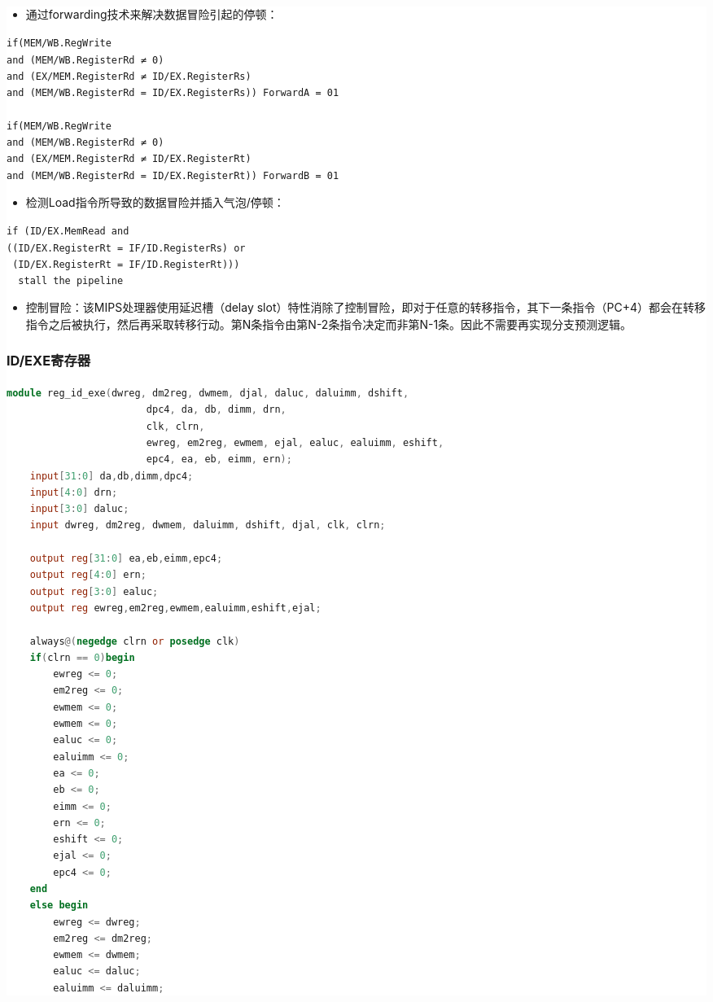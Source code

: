 
- 通过forwarding技术来解决数据冒险引起的停顿：

```
if(MEM/WB.RegWrite
and (MEM/WB.RegisterRd ≠ 0)
and (EX/MEM.RegisterRd ≠ ID/EX.RegisterRs)
and (MEM/WB.RegisterRd = ID/EX.RegisterRs)) ForwardA = 01

if(MEM/WB.RegWrite
and (MEM/WB.RegisterRd ≠ 0)
and (EX/MEM.RegisterRd ≠ ID/EX.RegisterRt)
and (MEM/WB.RegisterRd = ID/EX.RegisterRt)) ForwardB = 01
```

- 检测Load指令所导致的数据冒险并插入气泡/停顿：

```
if (ID/EX.MemRead and
((ID/EX.RegisterRt = IF/ID.RegisterRs) or
 (ID/EX.RegisterRt = IF/ID.RegisterRt)))
  stall the pipeline
```

- 控制冒险：该MIPS处理器使用延迟槽（delay slot）特性消除了控制冒险，即对于任意的转移指令，其下一条指令（PC+4）都会在转移指令之后被执行，然后再采取转移行动。第N条指令由第N-2条指令决定而非第N-1条。因此不需要再实现分支预测逻辑。

### ID/EXE寄存器

```verilog
module reg_id_exe(dwreg, dm2reg, dwmem, djal, daluc, daluimm, dshift,
						dpc4, da, db, dimm, drn,
						clk, clrn,
						ewreg, em2reg, ewmem, ejal, ealuc, ealuimm, eshift,
						epc4, ea, eb, eimm, ern);
	input[31:0] da,db,dimm,dpc4;
	input[4:0] drn;
	input[3:0] daluc;
	input dwreg, dm2reg, dwmem, daluimm, dshift, djal, clk, clrn;
	
	output reg[31:0] ea,eb,eimm,epc4;
	output reg[4:0] ern;
	output reg[3:0] ealuc;
	output reg ewreg,em2reg,ewmem,ealuimm,eshift,ejal;
	
	always@(negedge clrn or posedge clk)
	if(clrn == 0)begin
		ewreg <= 0;
		em2reg <= 0;
		ewmem <= 0;
		ewmem <= 0;
		ealuc <= 0;
		ealuimm <= 0;
		ea <= 0;
		eb <= 0;
		eimm <= 0;
		ern <= 0;
		eshift <= 0;
		ejal <= 0;
		epc4 <= 0;
	end
	else begin
		ewreg <= dwreg;
		em2reg <= dm2reg;
		ewmem <= dwmem;
		ealuc <= daluc;
		ealuimm <= daluimm;
```